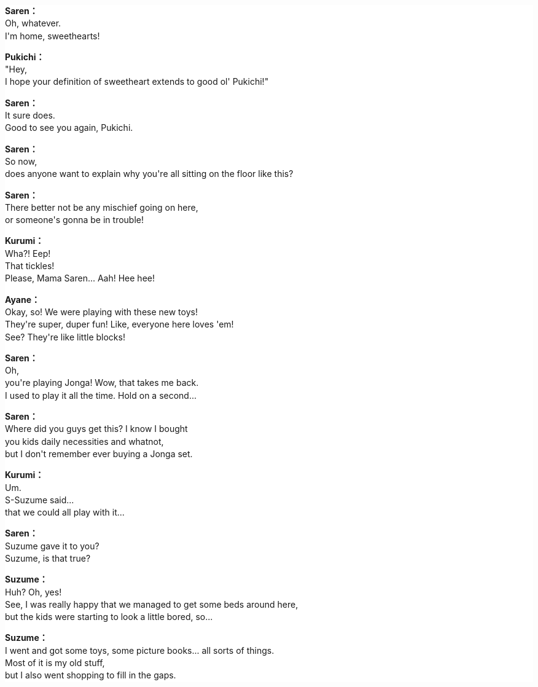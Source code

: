 **Saren：**  
Oh, whatever.  
I'm home, sweethearts!  
  
**Pukichi：**  
\"Hey,  
I hope your definition of sweetheart extends to good ol' Pukichi!\"  
  
**Saren：**  
It sure does.  
Good to see you again, Pukichi.  
  
**Saren：**  
So now,  
does anyone want to explain why you're all sitting on the floor like this?  
  
**Saren：**  
There better not be any mischief going on here,  
or someone's gonna be in trouble!  
  
**Kurumi：**  
Wha?! Eep!  
That tickles!  
Please, Mama Saren... Aah! Hee hee!  
  
**Ayane：**  
Okay, so! We were playing with these new toys!  
They're super, duper fun! Like, everyone here loves 'em!  
See? They're like little blocks!  
  
**Saren：**  
Oh,  
you're playing Jonga! Wow, that takes me back.  
I used to play it all the time. Hold on a second...  
  
**Saren：**  
Where did you guys get this? I know I bought  
you kids daily necessities and whatnot,  
but I don't remember ever buying a Jonga set.  
  
**Kurumi：**  
Um.  
S-Suzume said...  
that we could all play with it...  
  
**Saren：**  
Suzume gave it to you?  
Suzume, is that true?  
  
**Suzume：**  
Huh? Oh, yes!  
See, I was really happy that we managed to get some beds around here,  
but the kids were starting to look a little bored, so...  
  
**Suzume：**  
I went and got some toys, some picture books... all sorts of things.  
Most of it is my old stuff,  
but I also went shopping to fill in the gaps.  
  